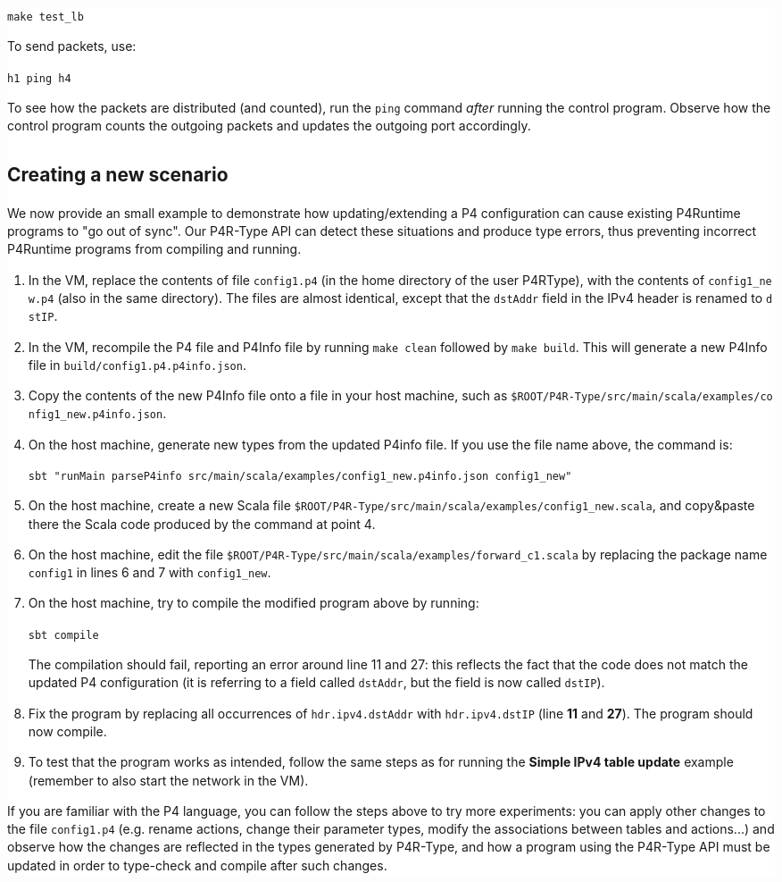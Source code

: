     make test_lb

To send packets, use:

    h1 ping h4

To see how the packets are distributed (and counted), run the `ping` command _after_
running the control program. Observe how the control program counts the outgoing
packets and updates the outgoing port accordingly.

## Creating a new scenario

We now provide an small example to demonstrate how updating/extending a P4 configuration can cause
existing P4Runtime programs to "go out of sync".  Our P4R-Type API can detect these
situations and produce type errors, thus preventing incorrect P4Runtime programs from compiling and running.

  1. In the VM, replace the contents of file `config1.p4` (in the home directory of the user P4RType),
     with the contents of `config1_new.p4` (also in the same directory). The files are almost identical,
     except that the `dstAddr` field in the IPv4 header is renamed to `dstIP`.
  2. In the VM, recompile the P4 file and P4Info file by running `make clean` followed by `make build`.
     This will generate a new P4Info file in `build/config1.p4.p4info.json`.
  3. Copy the contents of the new P4Info file onto a file in your host machine, such as
     `$ROOT/P4R-Type/src/main/scala/examples/config1_new.p4info.json`.
  4. On the host machine, generate new types from the updated P4info file. If you use the file name above,
     the command is:

         sbt "runMain parseP4info src/main/scala/examples/config1_new.p4info.json config1_new"

  5. On the host machine, create a new Scala file `$ROOT/P4R-Type/src/main/scala/examples/config1_new.scala`,
     and copy&paste there the Scala code produced by the command at point 4.
  6. On the host machine, edit the file `$ROOT/P4R-Type/src/main/scala/examples/forward_c1.scala` by
     replacing the package name `config1` in lines 6 and 7 with `config1_new`.
  7. On the host machine, try to compile the modified program above by running:

         sbt compile

     The compilation should fail, reporting an error around line 11 and 27: this reflects the fact that the
     code does not match the updated P4 configuration (it is referring to a field called `dstAddr`,
     but the field is now called `dstIP`).
  8. Fix the program by replacing all occurrences of `hdr.ipv4.dstAddr` with `hdr.ipv4.dstIP`
     (line __11__ and __27__). The program should now compile.
  9. To test that the program works as intended, follow the same steps as for running the
     __Simple IPv4 table update__ example (remember to also start the network in the VM).

If you are familiar with the P4 language, you can follow the steps above to try more experiments: you
can apply other changes to the file `config1.p4` (e.g. rename actions, change their parameter types,
modify the associations between tables and actions...) and observe how the changes are reflected in
the types generated by P4R-Type, and how a program using the P4R-Type API must be updated in order to
type-check and compile after such changes.
